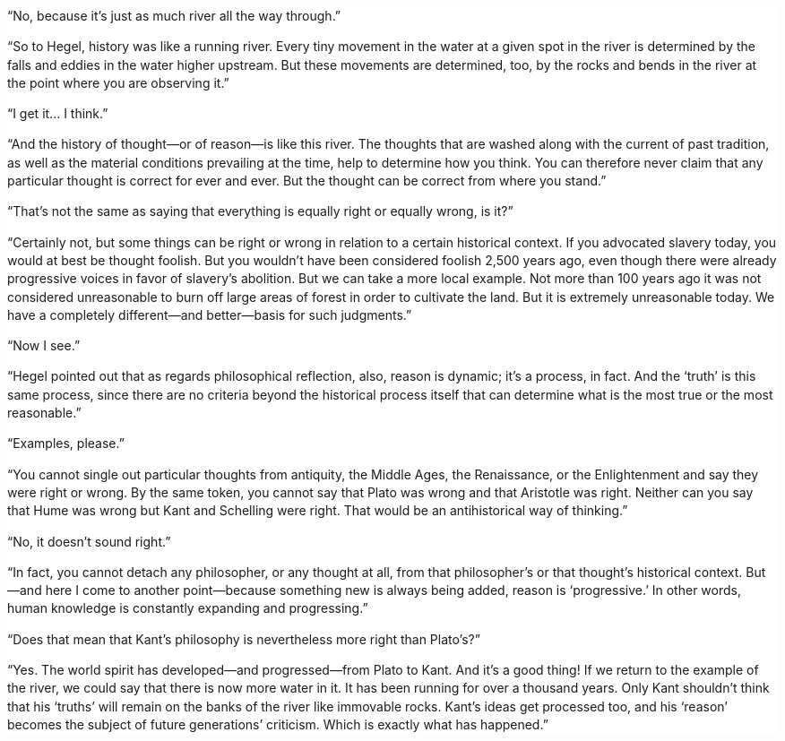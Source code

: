 “No, because it’s just as much river all the way through.”

“So to Hegel, history was like a running river. Every tiny movement in the
water at a given spot in the river is determined by the falls and eddies in the
water higher upstream. But these movements are determined, too, by the rocks
and bends in the river at the point where you are observing it.”

“I get it... I think.”

“And the history of thought—or of reason—is like this river. The thoughts that
are washed along with the current of past tradition, as well as the material
conditions prevailing at the time, help to determine how you think. You can
therefore never claim that any particular thought is correct for ever and ever.
But the thought can be correct from where you stand.”

“That’s not the same as saying that everything is equally right or equally
wrong, is it?”

“Certainly not, but some things can be right or wrong in relation to a certain
historical context. If you advocated slavery today, you would at best be
thought foolish. But you wouldn’t have been considered foolish 2,500 years ago,
even though there were already progressive voices in favor of slavery’s
abolition. But we can take a more local example. Not more than 100 years ago it
was not considered unreasonable to burn off large areas of forest in order to
cultivate the land. But it is extremely unreasonable today. We have a
completely different—and better—basis for such judgments.”

“Now I see.”

“Hegel pointed out that as regards philosophical reflection, also, reason is
dynamic; it’s a process, in fact. And the ‘truth’ is this same process, since
there are no criteria beyond the historical process itself that can determine
what is the most true or the most reasonable.”

“Examples, please.”

“You cannot single out particular thoughts from antiquity, the Middle Ages, the
Renaissance, or the Enlightenment and say they were right or wrong. By the same
token, you cannot say that Plato was wrong and that Aristotle was right.
Neither can you say that Hume was wrong but Kant and Schelling were right. That
would be an antihistorical way of thinking.”

“No, it doesn’t sound right.”

“In fact, you cannot detach any philosopher, or any thought at all, from that
philosopher’s or that thought’s historical context. But—and here I come to
another point—because something new is always being added, reason is
‘progressive.’ In other words, human knowledge is constantly expanding and
progressing.”

“Does that mean that Kant’s philosophy is nevertheless more right than
Plato’s?”

“Yes. The world spirit has developed—and progressed—from Plato to Kant. And
it’s a good thing! If we return to the example of the river, we could say that
there is now more water in it. It has been running for over a thousand years.
Only Kant shouldn’t think that his ‘truths’ will remain on the banks of the
river like immovable rocks. Kant’s ideas get processed too, and his ‘reason’
becomes the subject of future generations’ criticism. Which is exactly what has
happened.”
